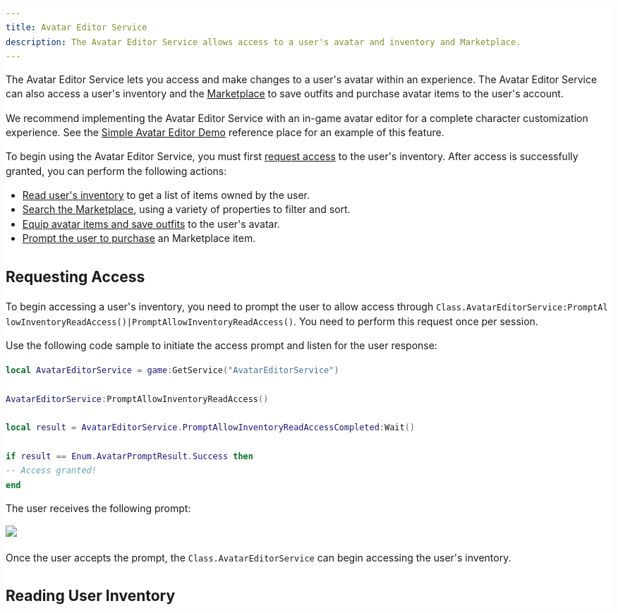 ```yaml
---
title: Avatar Editor Service
description: The Avatar Editor Service allows access to a user's avatar and inventory and Marketplace.
---
```


The Avatar Editor Service lets you access and make changes to a user's avatar within an experience. The Avatar Editor Service can also access a user's inventory and the [Marketplace](https://www.roblox.com/catalog) to save outfits and purchase avatar items to the user's account.

We recommend implementing the Avatar Editor Service with an in-game avatar editor for a complete character customization experience. See the [Simple Avatar Editor Demo](https://www.roblox.com/games/9376329300/Simple-Avatar-Editor-Demo) reference place for an example of this feature.

To begin using the Avatar Editor Service, you must first [request access](#requesting-access) to the user's inventory. After access is successfully granted, you can perform the following actions:

- [Read user's inventory](#reading-user-inventory) to get a list of items owned by the user.
- [Search the Marketplace](#searching-the-marketplace), using a variety of properties to filter and sort.
- [Equip avatar items and save outfits](#saving-avatars-and-outfits) to the user's avatar.
- [Prompt the user to purchase](#purchasing-items) an Marketplace item.

## Requesting Access

To begin accessing a user's inventory, you need to prompt the user to allow access through `Class.AvatarEditorService:PromptAllowInventoryReadAccess()|PromptAllowInventoryReadAccess()`. You need to perform this request once per session.

Use the following code sample to initiate the access prompt and listen for the user response:

```lua
local AvatarEditorService = game:GetService("AvatarEditorService")

AvatarEditorService:PromptAllowInventoryReadAccess()

local result = AvatarEditorService.PromptAllowInventoryReadAccessCompleted:Wait()

if result == Enum.AvatarPromptResult.Success then
-- Access granted!
end
```

The user receives the following prompt:

<img src="../assets/avatar/avatar-editor-service/Avatar-Editor-Access-Items.png" width="400" />

Once the user accepts the prompt, the `Class.AvatarEditorService` can begin accessing the user's inventory.

## Reading User Inventory
